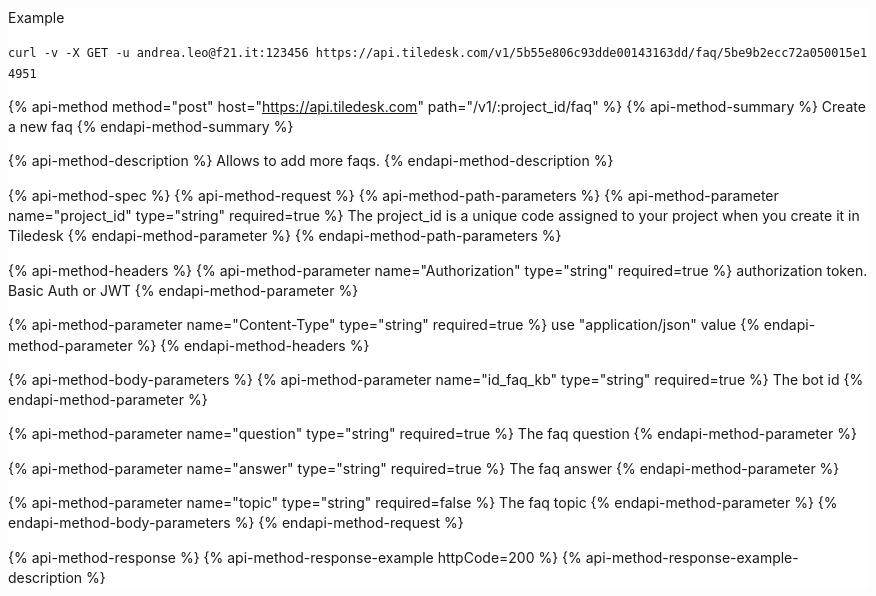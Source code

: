 Example

```text
curl -v -X GET -u andrea.leo@f21.it:123456 https://api.tiledesk.com/v1/5b55e806c93dde00143163dd/faq/5be9b2ecc72a050015e14951
```

{% api-method method="post" host="https://api.tiledesk.com" path="/v1/:project\_id/faq" %}
{% api-method-summary %}
Create a new faq
{% endapi-method-summary %}

{% api-method-description %}
Allows to add more faqs.
{% endapi-method-description %}

{% api-method-spec %}
{% api-method-request %}
{% api-method-path-parameters %}
{% api-method-parameter name="project\_id" type="string" required=true %}
The project\_id is a unique code assigned to your project when you create it in Tiledesk
{% endapi-method-parameter %}
{% endapi-method-path-parameters %}

{% api-method-headers %}
{% api-method-parameter name="Authorization" type="string" required=true %}
authorization token. Basic Auth or JWT
{% endapi-method-parameter %}

{% api-method-parameter name="Content-Type" type="string" required=true %}
use "application/json" value
{% endapi-method-parameter %}
{% endapi-method-headers %}

{% api-method-body-parameters %}
{% api-method-parameter name="id\_faq\_kb" type="string" required=true %}
The bot id
{% endapi-method-parameter %}

{% api-method-parameter name="question" type="string" required=true %}
The faq question
{% endapi-method-parameter %}

{% api-method-parameter name="answer" type="string" required=true %}
The faq answer
{% endapi-method-parameter %}

{% api-method-parameter name="topic" type="string" required=false %}
The faq topic
{% endapi-method-parameter %}
{% endapi-method-body-parameters %}
{% endapi-method-request %}

{% api-method-response %}
{% api-method-response-example httpCode=200 %}
{% api-method-response-example-description %}
